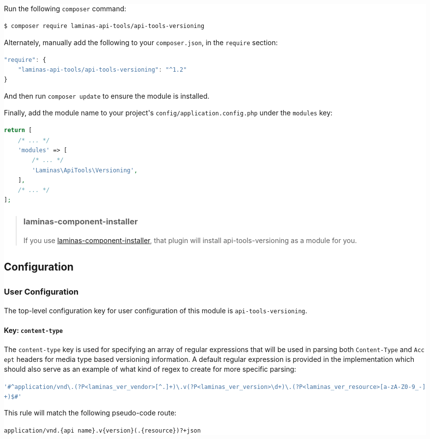 Run the following `composer` command:

```console
$ composer require laminas-api-tools/api-tools-versioning
```

Alternately, manually add the following to your `composer.json`, in the `require` section:

```javascript
"require": {
    "laminas-api-tools/api-tools-versioning": "^1.2"
}
```

And then run `composer update` to ensure the module is installed.

Finally, add the module name to your project's `config/application.config.php` under the `modules`
key:


```php
return [
    /* ... */
    'modules' => [
        /* ... */
        'Laminas\ApiTools\Versioning',
    ],
    /* ... */
];
```

> ### laminas-component-installer
>
> If you use [laminas-component-installer](https://github.com/laminas/laminas-component-installer),
> that plugin will install api-tools-versioning as a module for you.


Configuration
-------------

### User Configuration

The top-level configuration key for user configuration of this module is `api-tools-versioning`.

#### Key: `content-type`

The `content-type` key is used for specifying an array of regular expressions that will be
used in parsing both `Content-Type` and `Accept` headers for media type based versioning
information.  A default regular expression is provided in the implementation which should
also serve as an example of what kind of regex to create for more specific parsing:

```php
'#^application/vnd\.(?P<laminas_ver_vendor>[^.]+)\.v(?P<laminas_ver_version>\d+)\.(?P<laminas_ver_resource>[a-zA-Z0-9_-]+)$#'
```

This rule will match the following pseudo-code route:

```
application/vnd.{api name}.v{version}(.{resource})?+json
```
